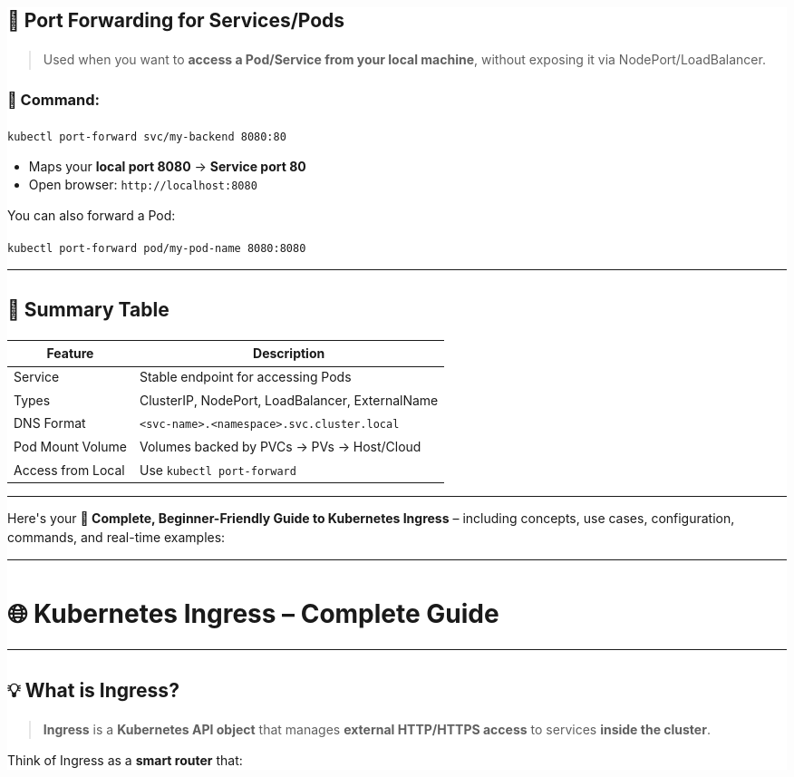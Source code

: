 ## 🔁 Port Forwarding for Services/Pods

> Used when you want to **access a Pod/Service from your local machine**, without exposing it via NodePort/LoadBalancer.

### 🔧 Command:

```bash
kubectl port-forward svc/my-backend 8080:80
```

* Maps your **local port 8080** → **Service port 80**
* Open browser: `http://localhost:8080`

You can also forward a Pod:

```bash
kubectl port-forward pod/my-pod-name 8080:8080
```

---

## 🧪 Summary Table

| Feature           | Description                                     |
| ----------------- | ----------------------------------------------- |
| Service           | Stable endpoint for accessing Pods              |
| Types             | ClusterIP, NodePort, LoadBalancer, ExternalName |
| DNS Format        | `<svc-name>.<namespace>.svc.cluster.local`      |
| Pod Mount Volume  | Volumes backed by PVCs → PVs → Host/Cloud       |
| Access from Local | Use `kubectl port-forward`                      |

---

Here's your **📘 Complete, Beginner-Friendly Guide to Kubernetes Ingress** – including concepts, use cases, configuration, commands, and real-time examples:

---

# 🌐 Kubernetes Ingress – Complete Guide

---

## 💡 What is Ingress?

> **Ingress** is a **Kubernetes API object** that manages **external HTTP/HTTPS access** to services **inside the cluster**.

Think of Ingress as a **smart router** that:
